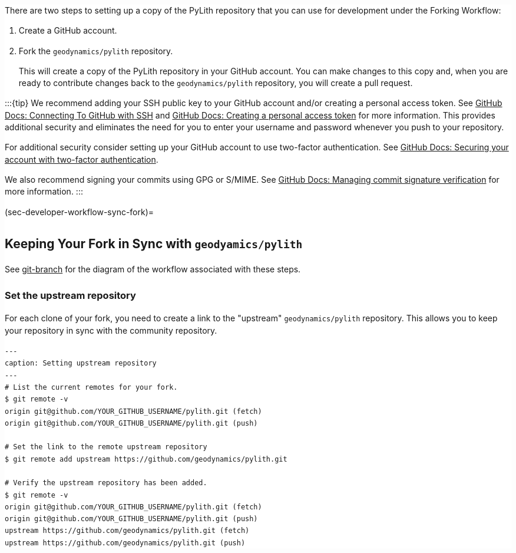 There are two steps to setting up a copy of the PyLith repository that you can use for development under the Forking Workflow:

1. Create a GitHub account.
2. Fork the `geodynamics/pylith` repository.

    This will create a copy of the PyLith repository in your GitHub account. You can make changes to this copy and, when you are ready to contribute changes back to the `geodynamics/pylith` repository, you will create a pull request.

:::{tip}
We recommend adding your SSH public key to your GitHub account and/or creating a personal access token.
See [GitHub Docs: Connecting To GitHub with SSH](https://help.github.com/articles/connecting-to-github-with-ssh/) and [GitHub Docs: Creating a personal access token](https://docs.github.com/en/github/authenticating-to-github/creating-a-personal-access-token) for more information.
This provides additional security and eliminates the need for you to enter your username and password whenever you push to your repository.

For additional security consider setting up your GitHub account to use two-factor authentication.
See [GitHub Docs: Securing your account with two-factor authentication](https://help.github.com/articles/securing-your-account-with-two-factor-authentication-2fa/).

We also recommend signing your commits using GPG or S/MIME. See [GitHub Docs: Managing commit signature verification](https://docs.github.com/en/github/authenticating-to-github/managing-commit-signature-verification) for more information.
:::

(sec-developer-workflow-sync-fork)=
## Keeping Your Fork in Sync with `geodyamics/pylith`

See [git-branch](fig-developer-git-branch) for the diagram of the workflow associated with these steps.

### Set the upstream repository

For each clone of your fork, you need to create a link to the "upstream" `geodynamics/pylith` repository.
This allows you to keep your repository in sync with the community repository.

```{code-block} console
---
caption: Setting upstream repository
---
# List the current remotes for your fork.
$ git remote -v
origin git@github.com/YOUR_GITHUB_USERNAME/pylith.git (fetch)
origin git@github.com/YOUR_GITHUB_USERNAME/pylith.git (push)

# Set the link to the remote upstream repository
$ git remote add upstream https://github.com/geodynamics/pylith.git

# Verify the upstream repository has been added.
$ git remote -v
origin git@github.com/YOUR_GITHUB_USERNAME/pylith.git (fetch)
origin git@github.com/YOUR_GITHUB_USERNAME/pylith.git (push)
upstream https://github.com/geodynamics/pylith.git (fetch)
upstream https://github.com/geodynamics/pylith.git (push)
```
